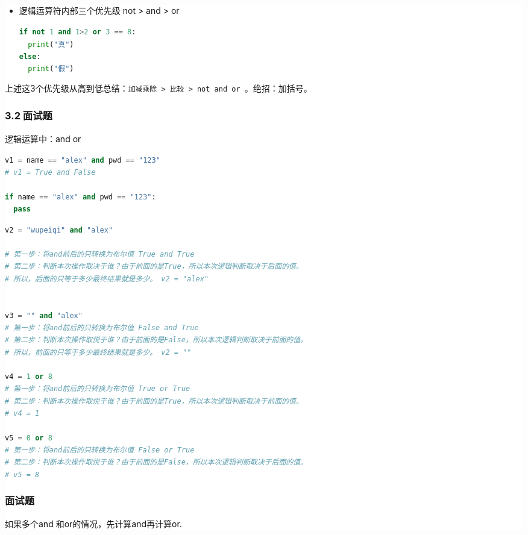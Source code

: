 - 逻辑运算符内部三个优先级 not > and > or

  ```python
  if not 1 and 1>2 or 3 == 8:
  	print("真")
  else:
  	print("假")
  ```

上述这3个优先级从高到低总结：`加减乘除 > 比较 > not and or `。绝招：加括号。





### 3.2 面试题

逻辑运算中：and  or

```python
v1 = name == "alex" and pwd == "123"
# v1 = True and False

if name == "alex" and pwd == "123":
  pass
```



```python
v2 = "wupeiqi" and "alex"

# 第一步：将and前后的只转换为布尔值 True and True
# 第二步：判断本次操作取决于谁？由于前面的是True，所以本次逻辑判断取决于后面的值。
# 所以，后面的只等于多少最终结果就是多少。 v2 = "alex"


v3 = "" and "alex"
# 第一步：将and前后的只转换为布尔值 False and True
# 第二步：判断本次操作取悦于谁？由于前面的是False，所以本次逻辑判断取决于前面的值。
# 所以，前面的只等于多少最终结果就是多少。 v2 = ""

v4 = 1 or 8 
# 第一步：将and前后的只转换为布尔值 True or True
# 第二步：判断本次操作取悦于谁？由于前面的是True，所以本次逻辑判断取决于前面的值。
# v4 = 1

v5 = 0 or 8 
# 第一步：将and前后的只转换为布尔值 False or True
# 第二步：判断本次操作取悦于谁？由于前面的是False，所以本次逻辑判断取决于后面的值。
# v5 = 8
```



### 面试题

如果多个and 和or的情况，先计算and再计算or.
